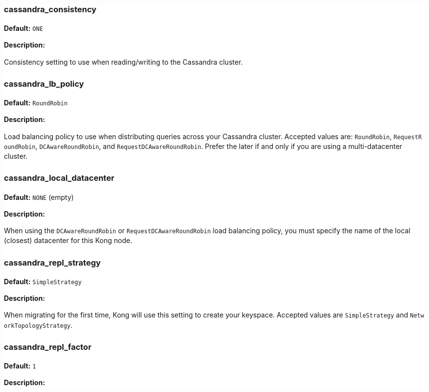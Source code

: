 
### cassandra_consistency

**Default:** `ONE`

**Description:**

Consistency setting to use when reading/writing to the Cassandra cluster.

### cassandra_lb_policy

**Default:** `RoundRobin`

**Description:**

Load balancing policy to use when
distributing queries across your Cassandra
cluster.
Accepted values are:
`RoundRobin`, `RequestRoundRobin`,
`DCAwareRoundRobin`, and
`RequestDCAwareRoundRobin`.
Prefer the later if and only if you are
using a multi-datacenter cluster.


### cassandra_local_datacenter

**Default:** `NONE` (empty)

**Description:**

When using the `DCAwareRoundRobin`
or `RequestDCAwareRoundRobin` load
balancing policy, you must specify the name
of the local (closest) datacenter for this
Kong node.


### cassandra_repl_strategy

**Default:** `SimpleStrategy`

**Description:**

When migrating for the first time,
Kong will use this setting to
create your keyspace.
Accepted values are
`SimpleStrategy` and
`NetworkTopologyStrategy`.

### cassandra_repl_factor

**Default:** `1`

**Description:**
